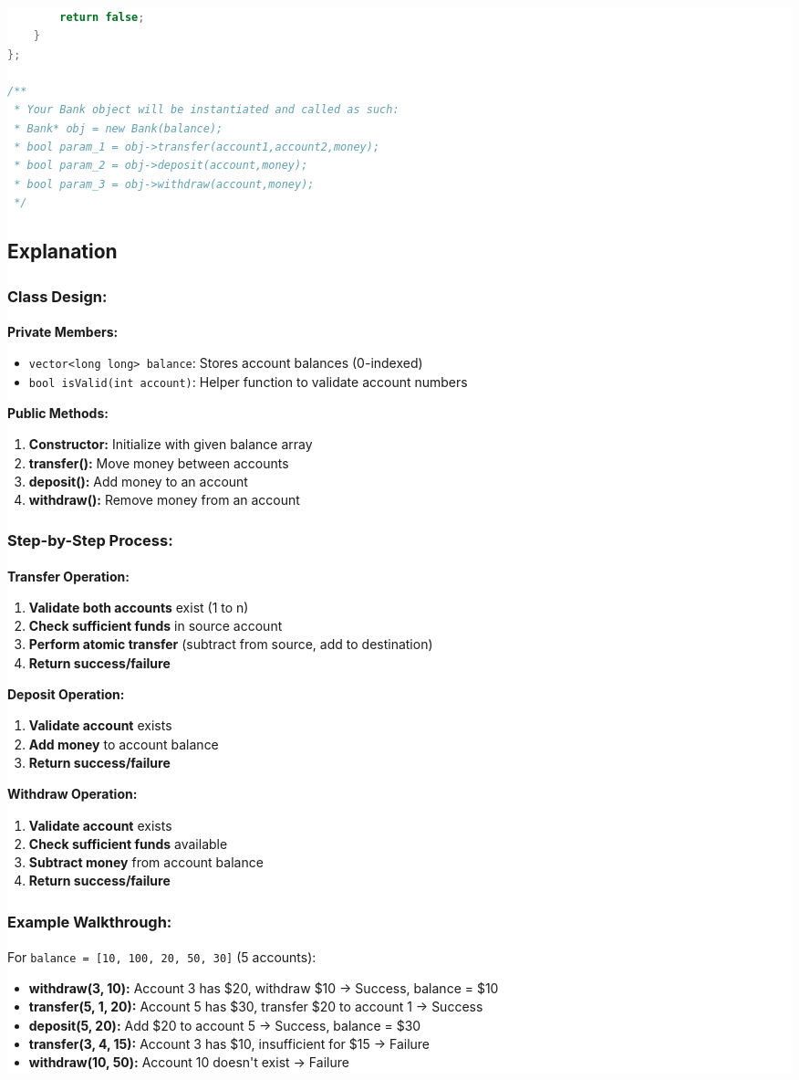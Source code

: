 ```cpp
        return false;
    }
};

/**
 * Your Bank object will be instantiated and called as such:
 * Bank* obj = new Bank(balance);
 * bool param_1 = obj->transfer(account1,account2,money);
 * bool param_2 = obj->deposit(account,money);
 * bool param_3 = obj->withdraw(account,money);
 */
```

## Explanation

### Class Design:

**Private Members:**
- `vector<long long> balance`: Stores account balances (0-indexed)
- `bool isValid(int account)`: Helper function to validate account numbers

**Public Methods:**
1. **Constructor:** Initialize with given balance array
2. **transfer():** Move money between accounts
3. **deposit():** Add money to an account
4. **withdraw():** Remove money from an account

### Step-by-Step Process:

**Transfer Operation:**
1. **Validate both accounts** exist (1 to n)
2. **Check sufficient funds** in source account
3. **Perform atomic transfer** (subtract from source, add to destination)
4. **Return success/failure**

**Deposit Operation:**
1. **Validate account** exists
2. **Add money** to account balance
3. **Return success/failure**

**Withdraw Operation:**
1. **Validate account** exists
2. **Check sufficient funds** available
3. **Subtract money** from account balance
4. **Return success/failure**

### Example Walkthrough:
For `balance = [10, 100, 20, 50, 30]` (5 accounts):

- **withdraw(3, 10):** Account 3 has $20, withdraw $10 → Success, balance = $10
- **transfer(5, 1, 20):** Account 5 has $30, transfer $20 to account 1 → Success
- **deposit(5, 20):** Add $20 to account 5 → Success, balance = $30
- **transfer(3, 4, 15):** Account 3 has $10, insufficient for $15 → Failure
- **withdraw(10, 50):** Account 10 doesn't exist → Failure
